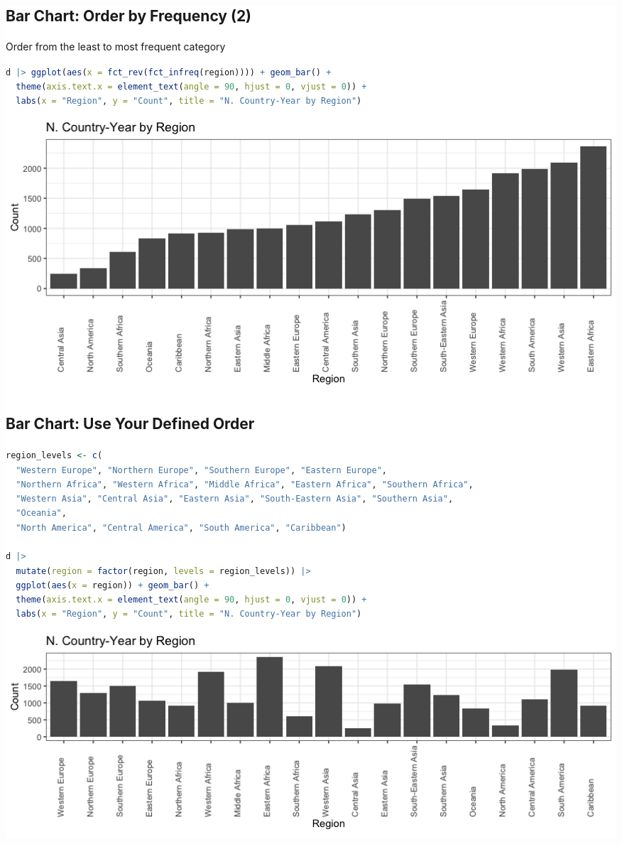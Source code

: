 ## Bar Chart: Order by Frequency (2)

Order from the least to most frequent category

``` r
d |> ggplot(aes(x = fct_rev(fct_infreq(region)))) + geom_bar() +
  theme(axis.text.x = element_text(angle = 90, hjust = 0, vjust = 0)) +
  labs(x = "Region", y = "Count", title = "N. Country-Year by Region")
```

![](README_files/figure-markdown_github/unnamed-chunk-11-1.png)

## Bar Chart: Use Your Defined Order

``` r
region_levels <- c(
  "Western Europe", "Northern Europe", "Southern Europe", "Eastern Europe",
  "Northern Africa", "Western Africa", "Middle Africa", "Eastern Africa", "Southern Africa",
  "Western Asia", "Central Asia", "Eastern Asia", "South-Eastern Asia", "Southern Asia",
  "Oceania", 
  "North America", "Central America", "South America", "Caribbean")

d |>
  mutate(region = factor(region, levels = region_levels)) |>
  ggplot(aes(x = region)) + geom_bar() +
  theme(axis.text.x = element_text(angle = 90, hjust = 0, vjust = 0)) +
  labs(x = "Region", y = "Count", title = "N. Country-Year by Region")
```

![](README_files/figure-markdown_github/unnamed-chunk-12-1.png)
